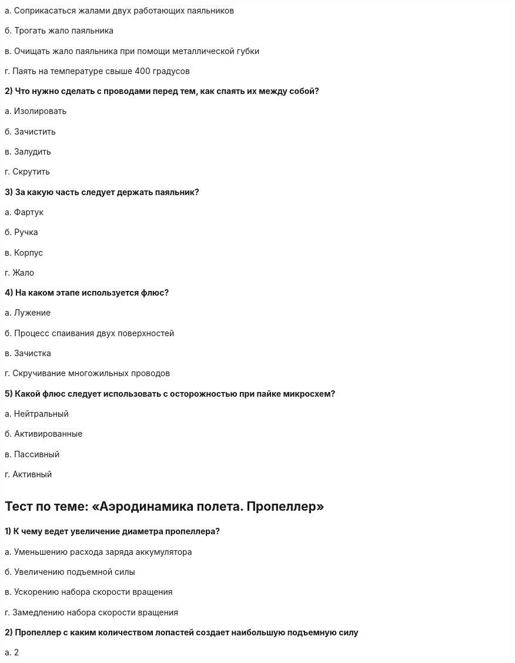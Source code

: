 а. Соприкасаться жалами двух работающих паяльников

б. Трогать жало паяльника

в. Очищать жало паяльника при помощи металлической губки

г. Паять на температуре свыше 400 градусов

**2) Что нужно сделать с проводами перед тем, как спаять их между собой?**

а. Изолировать

б. Зачистить

в. Залудить

г. Скрутить

**3) За какую часть следует держать паяльник?**

а. Фартук

б. Ручка

в. Корпус

г. Жало

**4) На каком этапе используется флюс?**

а. Лужение

б. Процесс спаивания двух поверхностей

в. Зачистка

г. Скручивание многожильных проводов

**5) Какой флюс следует использовать с осторожностью при пайке микросхем?**

а. Нейтральный

б. Активированные

в. Пассивный

г. Активный

## Тест по теме: «Аэродинамика полета. Пропеллер»

**1) К чему ведет увеличение диаметра пропеллера?**

а. Уменьшению расхода заряда аккумулятора

б. Увеличению подъемной силы

в. Ускорению набора скорости вращения

г. Замедлению набора скорости вращения

**2) Пропеллер с каким количеством лопастей создает наибольшую подъемную силу**

а. 2
